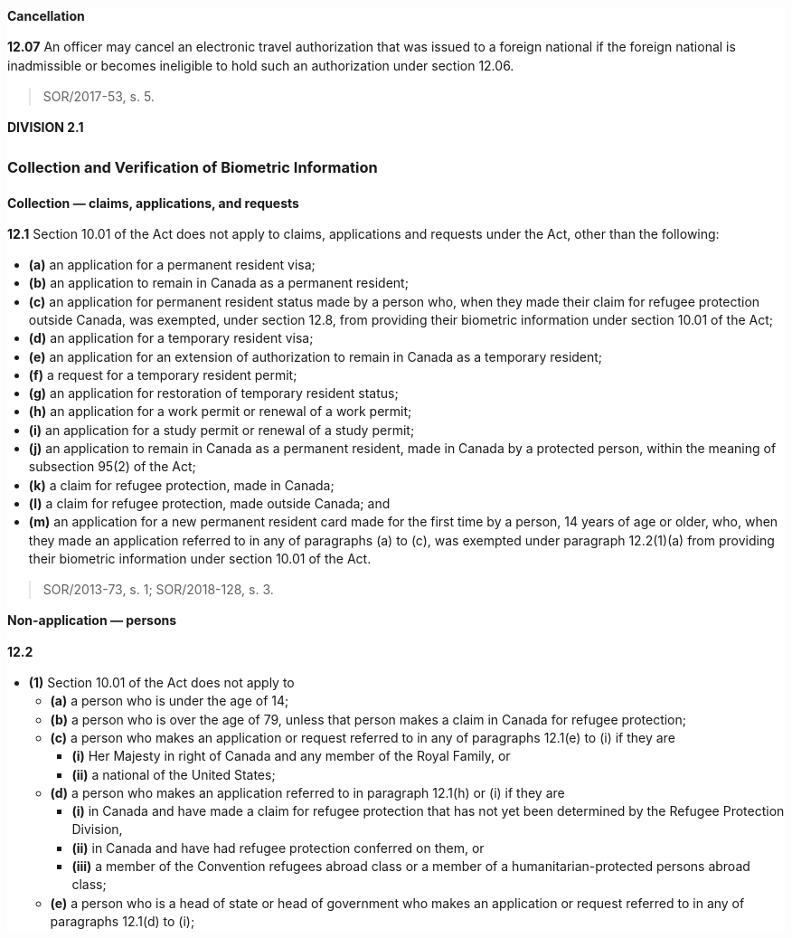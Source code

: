 



**Cancellation**

**12.07** An officer may cancel an electronic travel authorization that was issued to a foreign national if the foreign national is inadmissible or becomes ineligible to hold such an authorization under section 12.06.
> SOR/2017-53, s. 5.





**DIVISION 2.1** 
### Collection and Verification of Biometric Information



**Collection — claims, applications, and requests**

**12.1** Section 10.01 of the Act does not apply to claims, applications and requests under the Act, other than the following:
- **(a)** an application for a permanent resident visa;
- **(b)** an application to remain in Canada as a permanent resident;
- **(c)** an application for permanent resident status made by a person who, when they made their claim for refugee protection outside Canada, was exempted, under section 12.8, from providing their biometric information under section 10.01 of the Act;
- **(d)** an application for a temporary resident visa;
- **(e)** an application for an extension of authorization to remain in Canada as a temporary resident;
- **(f)** a request for a temporary resident permit;
- **(g)** an application for restoration of temporary resident status;
- **(h)** an application for a work permit or renewal of a work permit;
- **(i)** an application for a study permit or renewal of a study permit;
- **(j)** an application to remain in Canada as a permanent resident, made in Canada by a protected person, within the meaning of subsection 95(2) of the Act;
- **(k)** a claim for refugee protection, made in Canada;
- **(l)** a claim for refugee protection, made outside Canada; and
- **(m)** an application for a new permanent resident card made for the first time by a person, 14 years of age or older, who, when they made an application referred to in any of paragraphs (a) to (c), was exempted under paragraph 12.2(1)(a) from providing their biometric information under section 10.01 of the Act.
> SOR/2013-73, s. 1; SOR/2018-128, s. 3.





**Non-application — persons**

**12.2** 

- **(1)** Section 10.01 of the Act does not apply to
	- **(a)** a person who is under the age of 14;
	- **(b)** a person who is over the age of 79, unless that person makes a claim in Canada for refugee protection;
	- **(c)** a person who makes an application or request referred to in any of paragraphs 12.1(e) to (i) if they are
		- **(i)** Her Majesty in right of Canada and any member of the Royal Family, or
		- **(ii)** a national of the United States;
	- **(d)** a person who makes an application referred to in paragraph 12.1(h) or (i) if they are
		- **(i)** in Canada and have made a claim for refugee protection that has not yet been determined by the Refugee Protection Division,
		- **(ii)** in Canada and have had refugee protection conferred on them, or
		- **(iii)** a member of the Convention refugees abroad class or a member of a humanitarian-protected persons abroad class;
	- **(e)** a person who is a head of state or head of government who makes an application or request referred to in any of paragraphs 12.1(d) to (i);